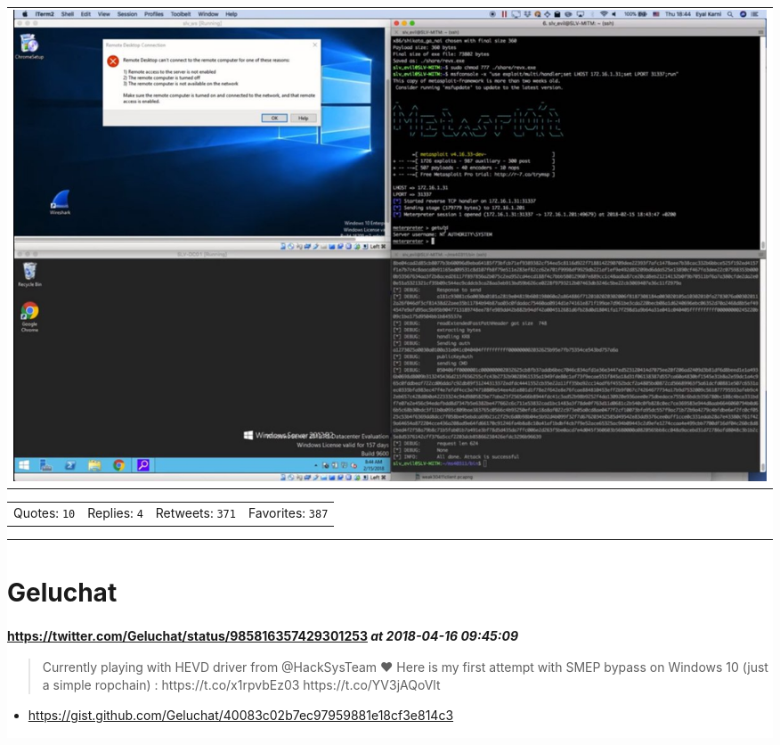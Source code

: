 <table><tr>
<td><img src="pictures/http+++pbs.twimg.com+media+Da7OMLiX4AYyyBB.jpg" alt="http://pbs.twimg.com/media/Da7OMLiX4AYyyBB.jpg"></td>
</table></tr>
<table><tr>
<td>Quotes: <code>10</code></td>
<td>Replies: <code>4</code></td>
<td>Retweets: <code>371</code></td>
<td>Favorites: <code>387</code></td>
</tr></table>

---

# Geluchat
**https://twitter.com/Geluchat/status/985816357429301253 _at 2018-04-16 09:45:09_**
<blockquote>
Currently playing with HEVD driver from @HackSysTeam ♥
Here is my first attempt with SMEP bypass on Windows 10 (just a simple ropchain) : https://t.co/x1rpvbEz03 https://t.co/YV3jAQoVlt
</blockquote>

* https://gist.github.com/Geluchat/40083c02b7ec97959881e18cf3e814c3

<table><tr>